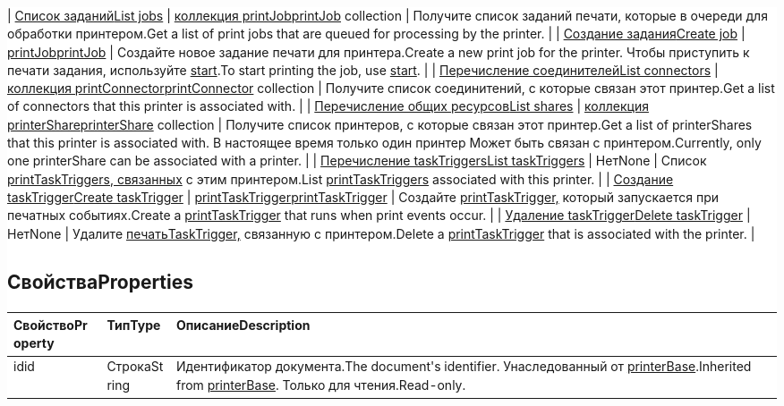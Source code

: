 | [<span data-ttu-id="cc186-130">Список заданий</span><span class="sxs-lookup"><span data-stu-id="cc186-130">List jobs</span></span>](../api/printer-list-jobs.md) | <span data-ttu-id="cc186-131">[коллекция printJob](printjob.md)</span><span class="sxs-lookup"><span data-stu-id="cc186-131">[printJob](printjob.md) collection</span></span> | <span data-ttu-id="cc186-132">Получите список заданий печати, которые в очереди для обработки принтером.</span><span class="sxs-lookup"><span data-stu-id="cc186-132">Get a list of print jobs that are queued for processing by the printer.</span></span> |
| [<span data-ttu-id="cc186-133">Создание задания</span><span class="sxs-lookup"><span data-stu-id="cc186-133">Create job</span></span>](../api/printer-post-jobs.md) | [<span data-ttu-id="cc186-134">printJob</span><span class="sxs-lookup"><span data-stu-id="cc186-134">printJob</span></span>](printjob.md) | <span data-ttu-id="cc186-135">Создайте новое задание печати для принтера.</span><span class="sxs-lookup"><span data-stu-id="cc186-135">Create a new print job for the printer.</span></span> <span data-ttu-id="cc186-136">Чтобы приступить к печати задания, используйте [start](../api/printjob-start.md).</span><span class="sxs-lookup"><span data-stu-id="cc186-136">To start printing the job, use [start](../api/printjob-start.md).</span></span> |
| [<span data-ttu-id="cc186-137">Перечисление соединителей</span><span class="sxs-lookup"><span data-stu-id="cc186-137">List connectors</span></span>](../api/printer-list-connectors.md) | <span data-ttu-id="cc186-138">[коллекция printConnector](printconnector.md)</span><span class="sxs-lookup"><span data-stu-id="cc186-138">[printConnector](printconnector.md) collection</span></span> | <span data-ttu-id="cc186-139">Получите список соединитений, с которые связан этот принтер.</span><span class="sxs-lookup"><span data-stu-id="cc186-139">Get a list of connectors that this printer is associated with.</span></span> |
| [<span data-ttu-id="cc186-140">Перечисление общих ресурсов</span><span class="sxs-lookup"><span data-stu-id="cc186-140">List shares</span></span>](../api/printer-list-shares.md) | <span data-ttu-id="cc186-141">[коллекция printerShare](printerShare.md)</span><span class="sxs-lookup"><span data-stu-id="cc186-141">[printerShare](printerShare.md) collection</span></span> | <span data-ttu-id="cc186-142">Получите список принтеров, с которые связан этот принтер.</span><span class="sxs-lookup"><span data-stu-id="cc186-142">Get a list of printerShares that this printer is associated with.</span></span> <span data-ttu-id="cc186-143">В настоящее время только один принтер Может быть связан с принтером.</span><span class="sxs-lookup"><span data-stu-id="cc186-143">Currently, only one printerShare can be associated with a printer.</span></span> |
| [<span data-ttu-id="cc186-144">Перечисление taskTriggers</span><span class="sxs-lookup"><span data-stu-id="cc186-144">List taskTriggers</span></span>](../api/printer-list-tasktriggers.md) | <span data-ttu-id="cc186-145">Нет</span><span class="sxs-lookup"><span data-stu-id="cc186-145">None</span></span> | <span data-ttu-id="cc186-146">Список [printTaskTriggers, связанных](printtasktrigger.md) с этим принтером.</span><span class="sxs-lookup"><span data-stu-id="cc186-146">List [printTaskTriggers](printtasktrigger.md) associated with this printer.</span></span> |
| [<span data-ttu-id="cc186-147">Создание taskTrigger</span><span class="sxs-lookup"><span data-stu-id="cc186-147">Create taskTrigger</span></span>](../api/printer-post-tasktriggers.md) | [<span data-ttu-id="cc186-148">printTaskTrigger</span><span class="sxs-lookup"><span data-stu-id="cc186-148">printTaskTrigger</span></span>](printtasktrigger.md) | <span data-ttu-id="cc186-149">Создайте [printTaskTrigger,](printtasktrigger.md) который запускается при печатных событиях.</span><span class="sxs-lookup"><span data-stu-id="cc186-149">Create a [printTaskTrigger](printtasktrigger.md) that runs when print events occur.</span></span> |
| [<span data-ttu-id="cc186-150">Удаление taskTrigger</span><span class="sxs-lookup"><span data-stu-id="cc186-150">Delete taskTrigger</span></span>](../api/printer-delete-tasktrigger.md) | <span data-ttu-id="cc186-151">Нет</span><span class="sxs-lookup"><span data-stu-id="cc186-151">None</span></span> | <span data-ttu-id="cc186-152">Удалите [печатьTaskTrigger,](printtasktrigger.md) связанную с принтером.</span><span class="sxs-lookup"><span data-stu-id="cc186-152">Delete a [printTaskTrigger](printtasktrigger.md) that is associated with the printer.</span></span> |

## <a name="properties"></a><span data-ttu-id="cc186-153">Свойства</span><span class="sxs-lookup"><span data-stu-id="cc186-153">Properties</span></span>
|<span data-ttu-id="cc186-154">Свойство</span><span class="sxs-lookup"><span data-stu-id="cc186-154">Property</span></span>|<span data-ttu-id="cc186-155">Тип</span><span class="sxs-lookup"><span data-stu-id="cc186-155">Type</span></span>|<span data-ttu-id="cc186-156">Описание</span><span class="sxs-lookup"><span data-stu-id="cc186-156">Description</span></span>|
|:---|:---|:---|
|<span data-ttu-id="cc186-157">id</span><span class="sxs-lookup"><span data-stu-id="cc186-157">id</span></span>|<span data-ttu-id="cc186-158">Строка</span><span class="sxs-lookup"><span data-stu-id="cc186-158">String</span></span>|<span data-ttu-id="cc186-159">Идентификатор документа.</span><span class="sxs-lookup"><span data-stu-id="cc186-159">The document's identifier.</span></span> <span data-ttu-id="cc186-160">Унаследованный от [printerBase](../resources/printerbase.md).</span><span class="sxs-lookup"><span data-stu-id="cc186-160">Inherited from [printerBase](../resources/printerbase.md).</span></span> <span data-ttu-id="cc186-161">Только для чтения.</span><span class="sxs-lookup"><span data-stu-id="cc186-161">Read-only.</span></span>|